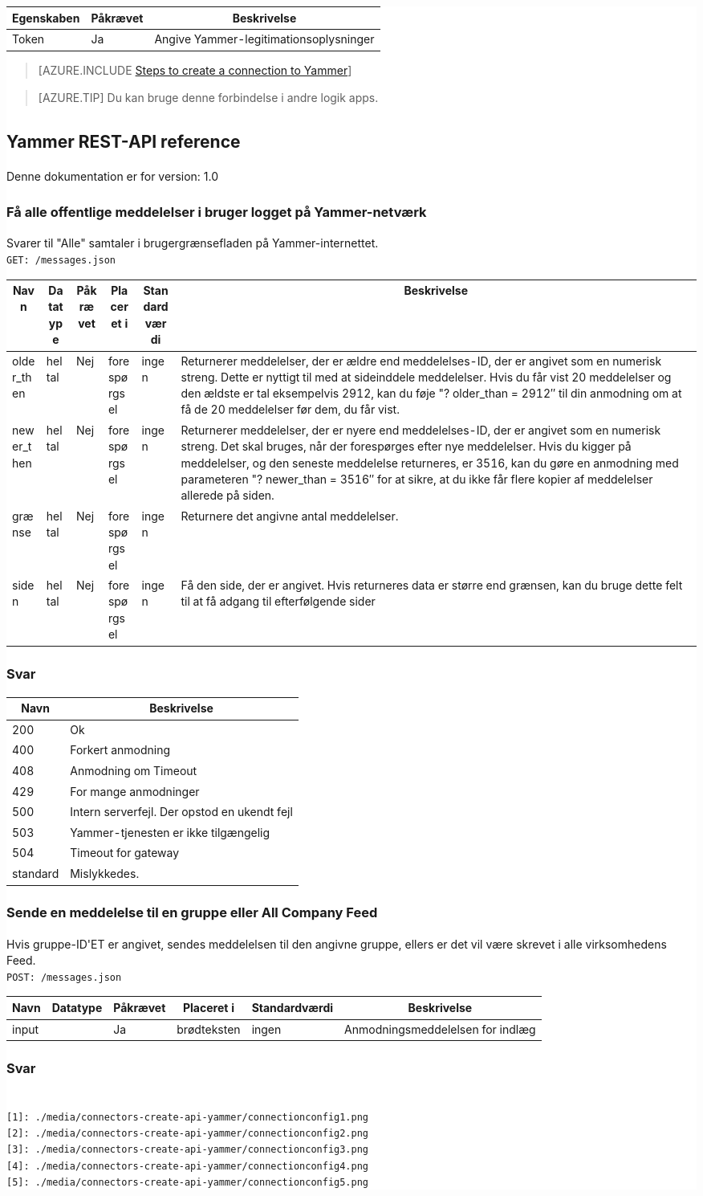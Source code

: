 |Egenskaben| Påkrævet|Beskrivelse|
| ---|---|---|
|Token|Ja|Angive Yammer-legitimationsoplysninger|

>[AZURE.INCLUDE [Steps to create a connection to Yammer](../../includes/connectors-create-api-yammer.md)]


>[AZURE.TIP] Du kan bruge denne forbindelse i andre logik apps.

## <a name="yammer-rest-api-reference"></a>Yammer REST-API reference
Denne dokumentation er for version: 1.0


### <a name="get-all-public-messages-in-the-logged-in-users-yammer-network"></a>Få alle offentlige meddelelser i bruger logget på Yammer-netværk
Svarer til "Alle" samtaler i brugergrænsefladen på Yammer-internettet.  
```GET: /messages.json```

| Navn| Datatype|Påkrævet|Placeret i|Standardværdi|Beskrivelse|
| ---|---|---|---|---|---|
|older_then|heltal|Nej|forespørgsel|ingen|Returnerer meddelelser, der er ældre end meddelelses-ID, der er angivet som en numerisk streng. Dette er nyttigt til med at sideinddele meddelelser. Hvis du får vist 20 meddelelser og den ældste er tal eksempelvis 2912, kan du føje "? older_than = 2912″ til din anmodning om at få de 20 meddelelser før dem, du får vist.|
|newer_then|heltal|Nej|forespørgsel|ingen|Returnerer meddelelser, der er nyere end meddelelses-ID, der er angivet som en numerisk streng. Det skal bruges, når der forespørges efter nye meddelelser. Hvis du kigger på meddelelser, og den seneste meddelelse returneres, er 3516, kan du gøre en anmodning med parameteren "? newer_than = 3516″ for at sikre, at du ikke får flere kopier af meddelelser allerede på siden.|
|grænse|heltal|Nej|forespørgsel|ingen|Returnere det angivne antal meddelelser.|
|siden|heltal|Nej|forespørgsel|ingen|Få den side, der er angivet. Hvis returneres data er større end grænsen, kan du bruge dette felt til at få adgang til efterfølgende sider|


### <a name="response"></a>Svar

|Navn|Beskrivelse|
|---|---|
|200|Ok|
|400|Forkert anmodning|
|408|Anmodning om Timeout|
|429|For mange anmodninger|
|500|Intern serverfejl. Der opstod en ukendt fejl|
|503|Yammer-tjenesten er ikke tilgængelig|
|504|Timeout for gateway|
|standard|Mislykkedes.|


### <a name="post-a-message-to-a-group-or-all-company-feed"></a>Sende en meddelelse til en gruppe eller All Company Feed
Hvis gruppe-ID'ET er angivet, sendes meddelelsen til den angivne gruppe, ellers er det vil være skrevet i alle virksomhedens Feed.    
```POST: /messages.json``` 

| Navn| Datatype|Påkrævet|Placeret i|Standardværdi|Beskrivelse|
| ---|---|---|---|---|---|
|input| |Ja|brødteksten|ingen|Anmodningsmeddelelsen for indlæg|


### <a name="response"></a>Svar

```

[1]: ./media/connectors-create-api-yammer/connectionconfig1.png
[2]: ./media/connectors-create-api-yammer/connectionconfig2.png 
[3]: ./media/connectors-create-api-yammer/connectionconfig3.png
[4]: ./media/connectors-create-api-yammer/connectionconfig4.png
[5]: ./media/connectors-create-api-yammer/connectionconfig5.png
